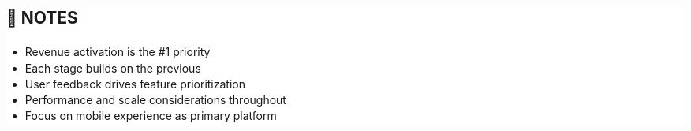 
## 📝 NOTES
- Revenue activation is the #1 priority
- Each stage builds on the previous
- User feedback drives feature prioritization
- Performance and scale considerations throughout
- Focus on mobile experience as primary platform